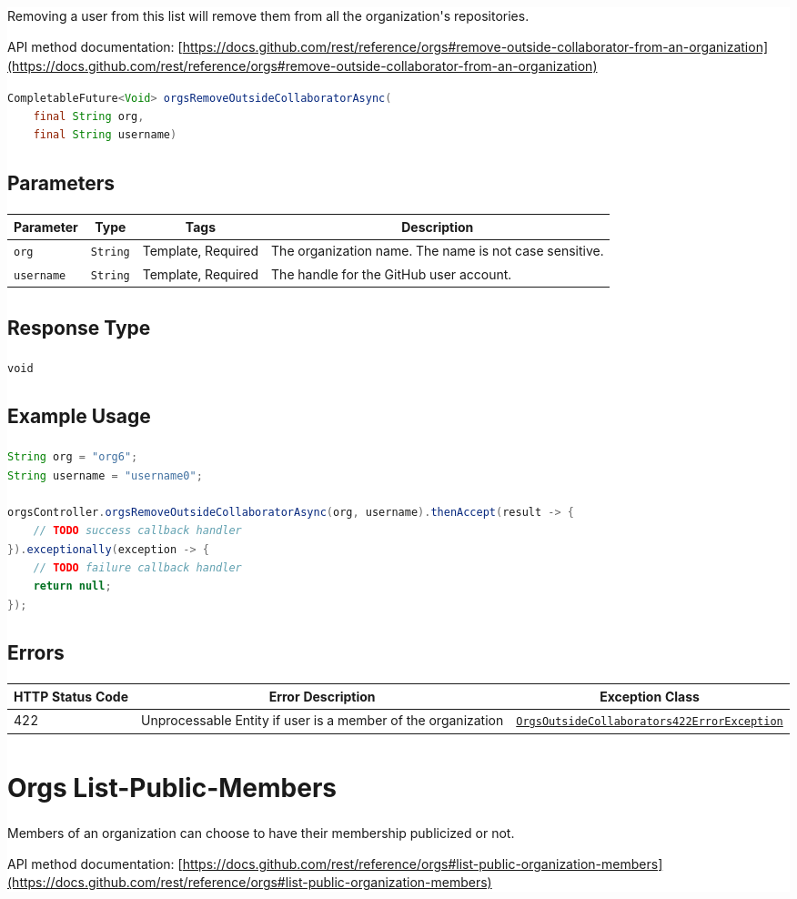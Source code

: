 Removing a user from this list will remove them from all the organization's repositories.

API method documentation: [https://docs.github.com/rest/reference/orgs#remove-outside-collaborator-from-an-organization](https://docs.github.com/rest/reference/orgs#remove-outside-collaborator-from-an-organization)

```java
CompletableFuture<Void> orgsRemoveOutsideCollaboratorAsync(
    final String org,
    final String username)
```

## Parameters

| Parameter | Type | Tags | Description |
|  --- | --- | --- | --- |
| `org` | `String` | Template, Required | The organization name. The name is not case sensitive. |
| `username` | `String` | Template, Required | The handle for the GitHub user account. |

## Response Type

`void`

## Example Usage

```java
String org = "org6";
String username = "username0";

orgsController.orgsRemoveOutsideCollaboratorAsync(org, username).thenAccept(result -> {
    // TODO success callback handler
}).exceptionally(exception -> {
    // TODO failure callback handler
    return null;
});
```

## Errors

| HTTP Status Code | Error Description | Exception Class |
|  --- | --- | --- |
| 422 | Unprocessable Entity if user is a member of the organization | [`OrgsOutsideCollaborators422ErrorException`](../../doc/models/orgs-outside-collaborators-422-error-exception.md) |


# Orgs List-Public-Members

Members of an organization can choose to have their membership publicized or not.

API method documentation: [https://docs.github.com/rest/reference/orgs#list-public-organization-members](https://docs.github.com/rest/reference/orgs#list-public-organization-members)

